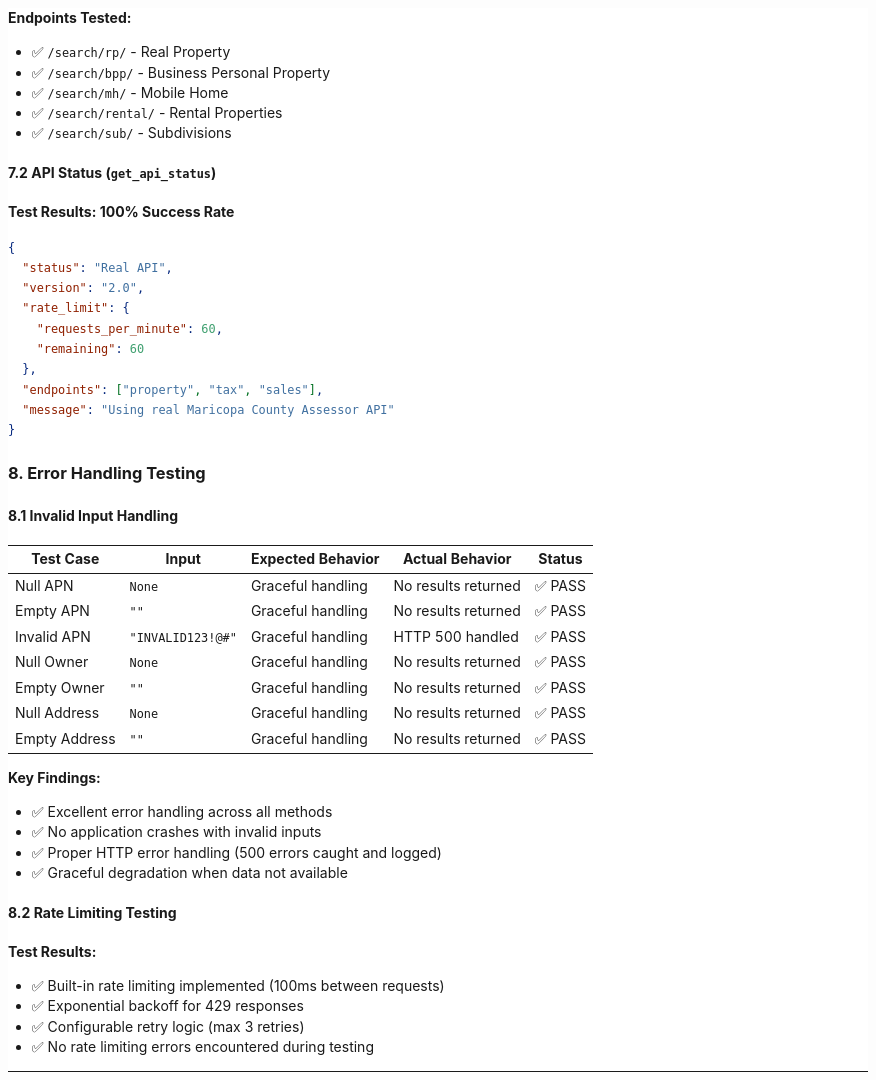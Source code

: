 **Endpoints Tested:**
- ✅ `/search/rp/` - Real Property
- ✅ `/search/bpp/` - Business Personal Property
- ✅ `/search/mh/` - Mobile Home
- ✅ `/search/rental/` - Rental Properties
- ✅ `/search/sub/` - Subdivisions

#### 7.2 API Status (`get_api_status`)

**Test Results: 100% Success Rate**

```json
{
  "status": "Real API",
  "version": "2.0",
  "rate_limit": {
    "requests_per_minute": 60,
    "remaining": 60
  },
  "endpoints": ["property", "tax", "sales"],
  "message": "Using real Maricopa County Assessor API"
}
```

### 8. Error Handling Testing

#### 8.1 Invalid Input Handling

| Test Case | Input | Expected Behavior | Actual Behavior | Status |
|-----------|-------|------------------|-----------------|--------|
| Null APN | `None` | Graceful handling | No results returned | ✅ PASS |
| Empty APN | `""` | Graceful handling | No results returned | ✅ PASS |
| Invalid APN | `"INVALID123!@#"` | Graceful handling | HTTP 500 handled | ✅ PASS |
| Null Owner | `None` | Graceful handling | No results returned | ✅ PASS |
| Empty Owner | `""` | Graceful handling | No results returned | ✅ PASS |
| Null Address | `None` | Graceful handling | No results returned | ✅ PASS |
| Empty Address | `""` | Graceful handling | No results returned | ✅ PASS |

**Key Findings:**
- ✅ Excellent error handling across all methods
- ✅ No application crashes with invalid inputs
- ✅ Proper HTTP error handling (500 errors caught and logged)
- ✅ Graceful degradation when data not available

#### 8.2 Rate Limiting Testing

**Test Results:**
- ✅ Built-in rate limiting implemented (100ms between requests)
- ✅ Exponential backoff for 429 responses
- ✅ Configurable retry logic (max 3 retries)
- ✅ No rate limiting errors encountered during testing

---